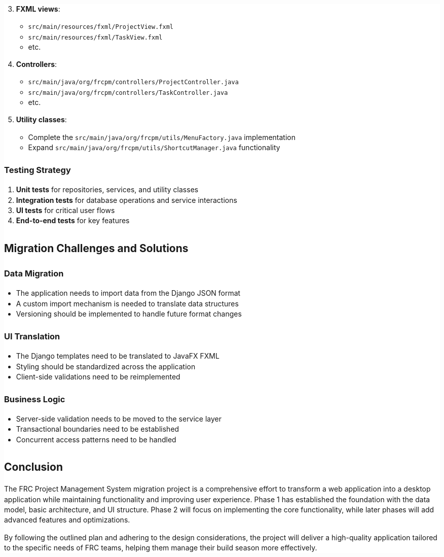 3. **FXML views**:
   - `src/main/resources/fxml/ProjectView.fxml`
   - `src/main/resources/fxml/TaskView.fxml`
   - etc.

4. **Controllers**:
   - `src/main/java/org/frcpm/controllers/ProjectController.java`
   - `src/main/java/org/frcpm/controllers/TaskController.java`
   - etc.

5. **Utility classes**:
   - Complete the `src/main/java/org/frcpm/utils/MenuFactory.java` implementation
   - Expand `src/main/java/org/frcpm/utils/ShortcutManager.java` functionality

### Testing Strategy
1. **Unit tests** for repositories, services, and utility classes
2. **Integration tests** for database operations and service interactions
3. **UI tests** for critical user flows
4. **End-to-end tests** for key features

## Migration Challenges and Solutions

### Data Migration
- The application needs to import data from the Django JSON format
- A custom import mechanism is needed to translate data structures
- Versioning should be implemented to handle future format changes

### UI Translation
- The Django templates need to be translated to JavaFX FXML
- Styling should be standardized across the application
- Client-side validations need to be reimplemented

### Business Logic
- Server-side validation needs to be moved to the service layer
- Transactional boundaries need to be established
- Concurrent access patterns need to be handled

## Conclusion

The FRC Project Management System migration project is a comprehensive effort to transform a web application into a desktop application while maintaining functionality and improving user experience. Phase 1 has established the foundation with the data model, basic architecture, and UI structure. Phase 2 will focus on implementing the core functionality, while later phases will add advanced features and optimizations.

By following the outlined plan and adhering to the design considerations, the project will deliver a high-quality application tailored to the specific needs of FRC teams, helping them manage their build season more effectively.
